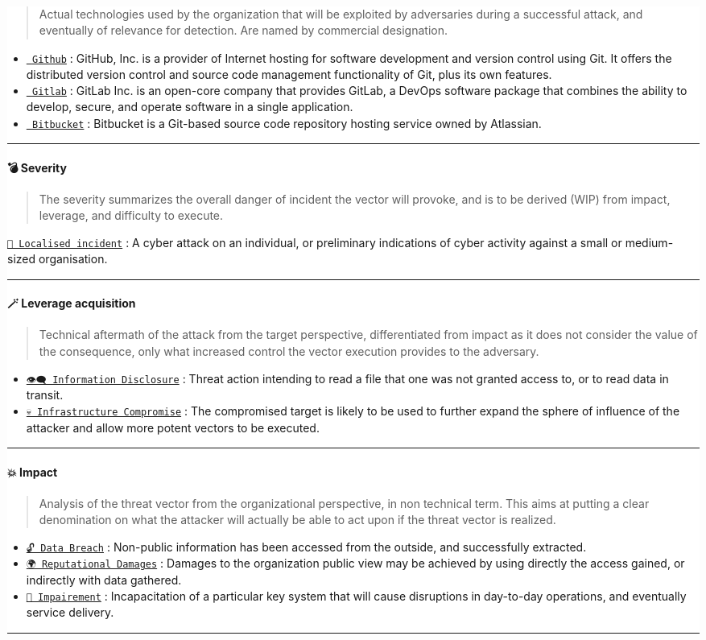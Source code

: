  > Actual technologies used by the organization that will be exploited by adversaries during a successful attack, and eventually of relevance for detection. Are named by commercial designation.

  - [` Github`](https://docs.github.com/en) : GitHub, Inc. is a provider of Internet hosting for software development and version control using Git. It offers the distributed version control and source code management functionality of Git, plus its own features.
 - [` Gitlab`](https://docs.gitlab.com/) : GitLab Inc. is an open-core company that provides GitLab, a DevOps software package that combines the ability to develop, secure, and operate software in a single application.
 - [` Bitbucket`](https://confluence.atlassian.com/bitbucketserver) : Bitbucket is a Git-based source code repository hosting service owned by Atlassian.

---

#### **💣 Severity**

 > The severity summarizes the overall danger of incident the vector will provoke, and is to be derived (WIP) from impact, leverage, and difficulty to execute.

 [`🔫 Localised incident`](https://www.ncsc.gov.uk/news/new-cyber-attack-categorisation-system-improve-uk-response-incidents) : A cyber attack on an individual, or preliminary indications of cyber activity against a small or medium-sized organisation.

---

#### **🪄 Leverage acquisition**

 > Technical aftermath of the attack from the target perspective, differentiated from impact as it does not consider the value of the consequence, only what increased control the vector execution provides to the adversary.

  - [`👁️‍🗨️ Information Disclosure`](https://owasp.org/www-community/Threat_Modeling_Process#stride) : Threat action intending to read a file that one was not granted access to, or to read data in transit.
 - [`💀 Infrastructure Compromise`](https://owasp.org/www-community/Threat_Modeling_Process#stride) : The compromised target is likely to be used to further expand the sphere of influence of the attacker and allow more potent vectors to be executed.

---

#### **💥 Impact**

 > Analysis of the threat vector from the organizational perspective, in non technical term. This aims at putting a clear denomination on what the attacker will actually be able to act upon if the threat vector is realized.

  - [`🔓 Data Breach`](http://veriscommunity.net/enums.html#section-impact) : Non-public information has been accessed from the outside, and successfully extracted.
 - [`🌍 Reputational Damages`](http://veriscommunity.net/enums.html#section-impact) : Damages to the organization public view may be achieved by using directly the access gained, or indirectly with data gathered.
 - [`🩼 Impairement`](http://veriscommunity.net/enums.html#section-impact) : Incapacitation of a particular key system that will cause disruptions in day-to-day operations, and eventually service delivery.

---
